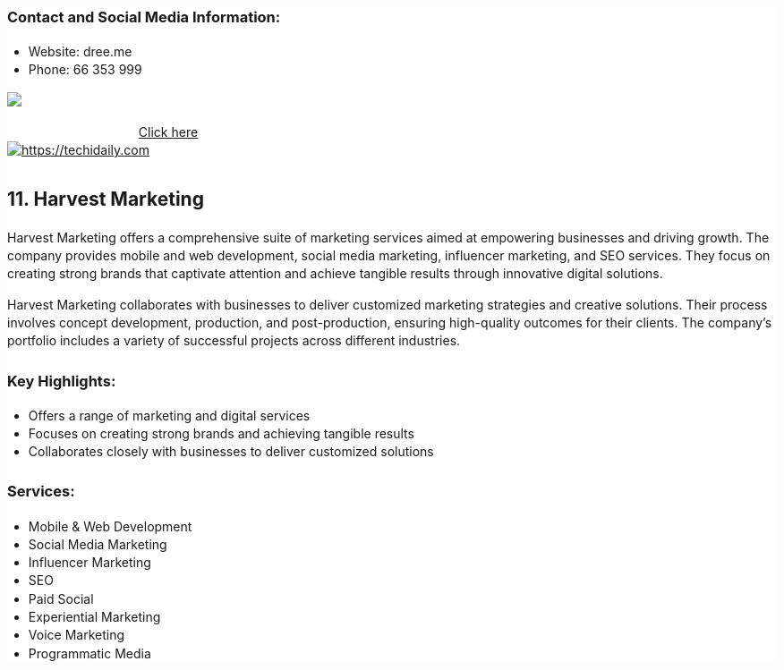 ### Contact and Social Media Information:

* Website: dree.me
* Phone: 66 353 999

![](https://www.link-assistant.com/articles/wp-content/uploads/2024/08/Harvest-Marketing.png)


<span id="1982570">
					<video width="576" height="240" style="cursor:pointer"
           poster="//a.impactradius-go.com/display-clicktoplayimage/1982570.png"
           onclick="if(!this.playClicked){this.play();this.setAttribute('controls',true);this.playClicked=true;}">
	   <source src="//a.impactradius-go.com/display-ad/22993-1982570">
	   <img src="//a.impactradius-go.com/display-clicktoplayimage/1982570.png" style="border: none; height: 100%; width: 100%; object-fit: contain">
	</video>
	<div style="width:360px;text-align:center"><a href="javascript:window.open(decodeURIComponent('https%3A%2F%2Fhomestyler.sjv.io%2Fc%2F5597632%2F1982570%2F22993'), '_blank');void(0);">Click here</a></div>
</span>
<img height="0" width="0" src="https://imp.pxf.io/i/5597632/1982570/22993" style="position:absolute;visibility:hidden;" border="0" />



<a href="https://appsumo.8odi.net/c/5597632/2118314/7443" target="_top" id="2118314">
  <img src="//a.impactradius-go.com/display-ad/7443-2118314" border="0" alt="https://techidaily.com" width="728" height="90"/>
</a>
<img height="0" width="0" src="https://appsumo.8odi.net/i/5597632/2118314/7443" style="position:absolute;visibility:hidden;" border="0" />


## 11\. Harvest Marketing

Harvest Marketing offers a comprehensive suite of marketing services aimed at empowering businesses and driving growth. The company provides mobile and web development, social media marketing, influencer marketing, and SEO services. They focus on creating strong brands that captivate attention and achieve tangible results through innovative digital solutions.

Harvest Marketing collaborates with businesses to deliver customized marketing strategies and creative solutions. Their process involves concept development, production, and post-production, ensuring high-quality outcomes for their clients. The company’s portfolio includes a variety of successful projects across different industries.

### Key Highlights:

* Offers a range of marketing and digital services
* Focuses on creating strong brands and achieving tangible results
* Collaborates closely with businesses to deliver customized solutions

### Services:

* Mobile & Web Development
* Social Media Marketing
* Influencer Marketing
* SEO
* Paid Social
* Experiential Marketing
* Voice Marketing
* Programmatic Media
